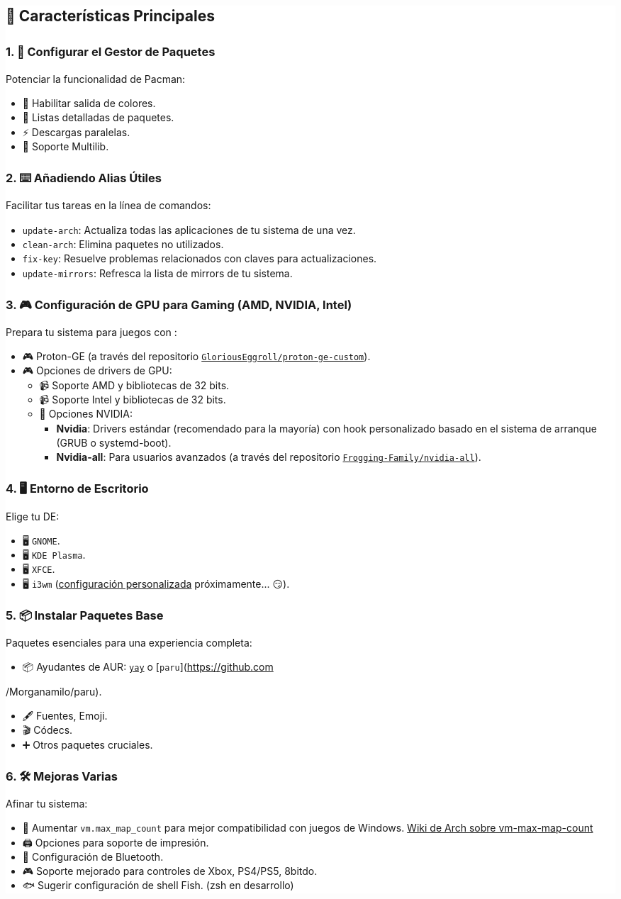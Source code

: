 ## 📝 Características Principales

### 1. 🚀 Configurar el Gestor de Paquetes
Potenciar la funcionalidad de Pacman:
- 🎨 Habilitar salida de colores.
- 📝 Listas detalladas de paquetes.
- ⚡ Descargas paralelas.
- 🔗 Soporte Multilib.

### 2. ⌨️ Añadiendo Alias Útiles
Facilitar tus tareas en la línea de comandos:
- `update-arch`: Actualiza todas las aplicaciones de tu sistema de una vez.
- `clean-arch`: Elimina paquetes no utilizados.
- `fix-key`: Resuelve problemas relacionados con claves para actualizaciones.
- `update-mirrors`: Refresca la lista de mirrors de tu sistema.

### 3. 🎮 Configuración de GPU para Gaming (AMD, NVIDIA, Intel)
Prepara tu sistema para juegos con :
- 🎮 Proton-GE (a través del repositorio [`GloriousEggroll/proton-ge-custom`](https://github.com/GloriousEggroll/proton-ge-custom)).
- 🎮 Opciones de drivers de GPU:
  - 📹 Soporte AMD y bibliotecas de 32 bits.
  - 📹 Soporte Intel y bibliotecas de 32 bits.
  - 🔄 Opciones NVIDIA:
    - **Nvidia**: Drivers estándar (recomendado para la mayoría) con hook personalizado basado en el sistema de arranque (GRUB o systemd-boot).
    - **Nvidia-all**: Para usuarios avanzados (a través del repositorio [`Frogging-Family/nvidia-all`](https://github.com/Frogging-Family/nvidia-all)).

### 4. 🖥️ Entorno de Escritorio
Elige tu DE:
- 🖥️ `GNOME`.
- 🖥️ `KDE Plasma`.
- 🖥️ `XFCE`.
- 🖥️ `i3wm` ([configuración personalizada](https://github.com/wmemcpy/i3-config) próximamente... 😏).

### 5. 📦 Instalar Paquetes Base
Paquetes esenciales para una experiencia completa:
- 📦 Ayudantes de AUR: [`yay`](https://github.com/Jguer/yay) o [`paru`](https://github.com

/Morganamilo/paru).
- 🖋️ Fuentes, Emoji.
- 🎬 Códecs.
- ➕ Otros paquetes cruciales.

### 6. 🛠️ Mejoras Varias
Afinar tu sistema:
- 🎲 Aumentar `vm.max_map_count` para mejor compatibilidad con juegos de Windows. [Wiki de Arch sobre vm-max-map-count](https://wiki.archlinux.org/title/gaming#Increase_vm.max_map_count)
- 🖨️ Opciones para soporte de impresión.
- 🎵 Configuración de Bluetooth.
- 🎮 Soporte mejorado para controles de Xbox, PS4/PS5, 8bitdo.
- 🐟 Sugerir configuración de shell Fish. (zsh en desarrollo)
